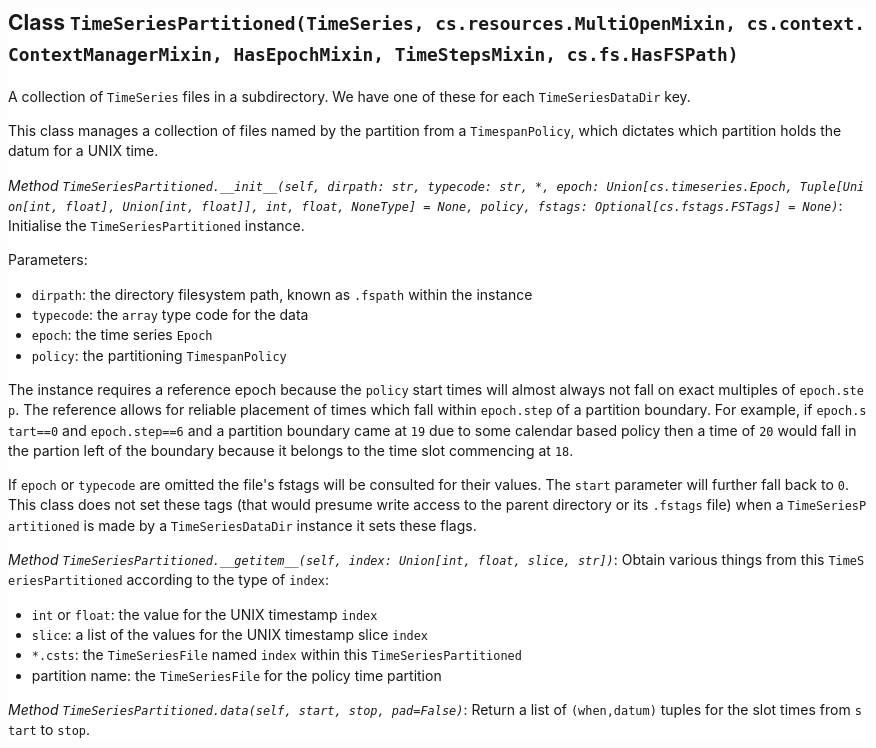 ## Class `TimeSeriesPartitioned(TimeSeries, cs.resources.MultiOpenMixin, cs.context.ContextManagerMixin, HasEpochMixin, TimeStepsMixin, cs.fs.HasFSPath)`

A collection of `TimeSeries` files in a subdirectory.
We have one of these for each `TimeSeriesDataDir` key.

This class manages a collection of files
named by the partition from a `TimespanPolicy`,
which dictates which partition holds the datum for a UNIX time.

*Method `TimeSeriesPartitioned.__init__(self, dirpath: str, typecode: str, *, epoch: Union[cs.timeseries.Epoch, Tuple[Union[int, float], Union[int, float]], int, float, NoneType] = None, policy, fstags: Optional[cs.fstags.FSTags] = None)`*:
Initialise the `TimeSeriesPartitioned` instance.

Parameters:
* `dirpath`: the directory filesystem path,
  known as `.fspath` within the instance
* `typecode`: the `array` type code for the data
* `epoch`: the time series `Epoch`
* `policy`: the partitioning `TimespanPolicy`

The instance requires a reference epoch
because the `policy` start times will almost always
not fall on exact multiples of `epoch.step`.
The reference allows for reliable placement of times
which fall within `epoch.step` of a partition boundary.
For example, if `epoch.start==0` and `epoch.step==6` and a
partition boundary came at `19` due to some calendar based
policy then a time of `20` would fall in the partion left
of the boundary because it belongs to the time slot commencing
at `18`.

If `epoch` or `typecode` are omitted the file's
fstags will be consulted for their values.
The `start` parameter will further fall back to `0`.
This class does not set these tags (that would presume write
access to the parent directory or its `.fstags` file)
when a `TimeSeriesPartitioned` is made by a `TimeSeriesDataDir`
instance it sets these flags.

*Method `TimeSeriesPartitioned.__getitem__(self, index: Union[int, float, slice, str])`*:
Obtain various things from this `TimeSeriesPartitioned`
according to the type of `index`:
* `int` or `float`: the value for the UNIX timestamp `index`
* `slice`: a list of the values for the UNIX timestamp slice `index`
* `*.csts`: the `TimeSeriesFile` named `index` within this
  `TimeSeriesPartitioned`
* partition name: the `TimeSeriesFile` for the policy time partition

*Method `TimeSeriesPartitioned.data(self, start, stop, pad=False)`*:
Return a list of `(when,datum)` tuples for the slot times from `start` to `stop`.
